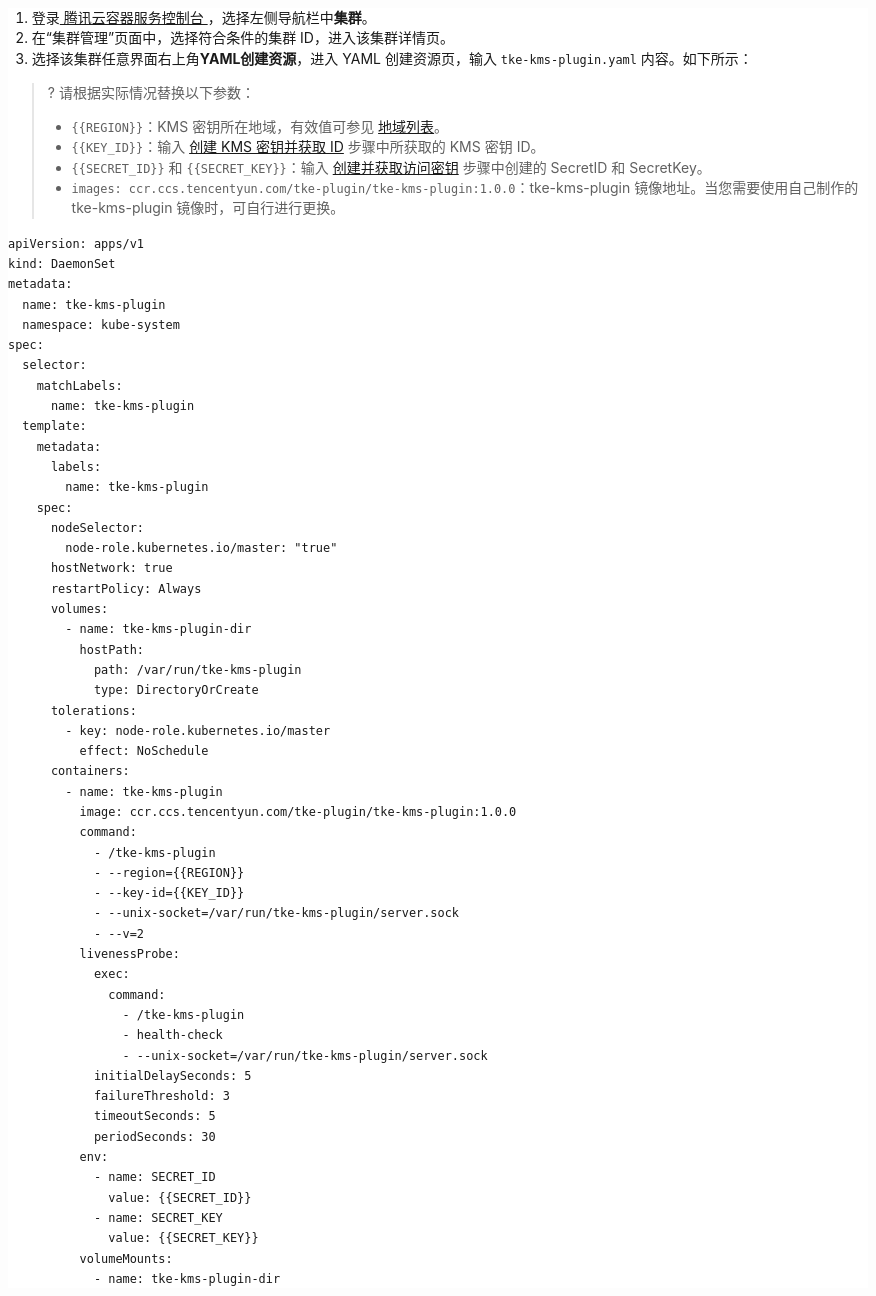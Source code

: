 1. 登录[ 腾讯云容器服务控制台 ](https://console.cloud.tencent.com/tke2)，选择左侧导航栏中**集群**。  
2. 在“集群管理”页面中，选择符合条件的集群 ID，进入该集群详情页。  
3. 选择该集群任意界面右上角**YAML创建资源**，进入 YAML 创建资源页，输入 `tke-kms-plugin.yaml` 内容。如下所示：
> ? 请根据实际情况替换以下参数：
> - `{{REGION}}`：KMS 密钥所在地域，有效值可参见 [地域列表](https://cloud.tencent.com/document/api/573/34406#.E5.9C.B0.E5.9F.9F.E5.88.97.E8.A1.A8)。  
> - `{{KEY_ID}}`：输入 [创建 KMS 密钥并获取 ID](#createKMS) 步骤中所获取的 KMS 密钥 ID。  
> - `{{SECRET_ID}}` 和 `{{SECRET_KEY}}`：输入 [创建并获取访问密钥](#createCAM) 步骤中创建的 SecretID 和 SecretKey。  
> - `images: ccr.ccs.tencentyun.com/tke-plugin/tke-kms-plugin:1.0.0`：tke-kms-plugin 镜像地址。当您需要使用自己制作的 tke-kms-plugin 镜像时，可自行进行更换。  
> 
```
apiVersion: apps/v1
kind: DaemonSet
metadata:
  name: tke-kms-plugin
  namespace: kube-system
spec:
  selector:
    matchLabels:
      name: tke-kms-plugin
  template:
    metadata:
      labels:
        name: tke-kms-plugin
    spec:
      nodeSelector:
        node-role.kubernetes.io/master: "true"
      hostNetwork: true
      restartPolicy: Always
      volumes:
        - name: tke-kms-plugin-dir
          hostPath:
            path: /var/run/tke-kms-plugin
            type: DirectoryOrCreate
      tolerations:
        - key: node-role.kubernetes.io/master
          effect: NoSchedule
      containers:
        - name: tke-kms-plugin
          image: ccr.ccs.tencentyun.com/tke-plugin/tke-kms-plugin:1.0.0
          command:
            - /tke-kms-plugin
            - --region={{REGION}}
            - --key-id={{KEY_ID}}
            - --unix-socket=/var/run/tke-kms-plugin/server.sock
            - --v=2
          livenessProbe:
            exec:
              command:
                - /tke-kms-plugin
                - health-check
                - --unix-socket=/var/run/tke-kms-plugin/server.sock
            initialDelaySeconds: 5
            failureThreshold: 3
            timeoutSeconds: 5
            periodSeconds: 30
          env:
            - name: SECRET_ID
              value: {{SECRET_ID}}
            - name: SECRET_KEY
              value: {{SECRET_KEY}}
          volumeMounts:
            - name: tke-kms-plugin-dir
```